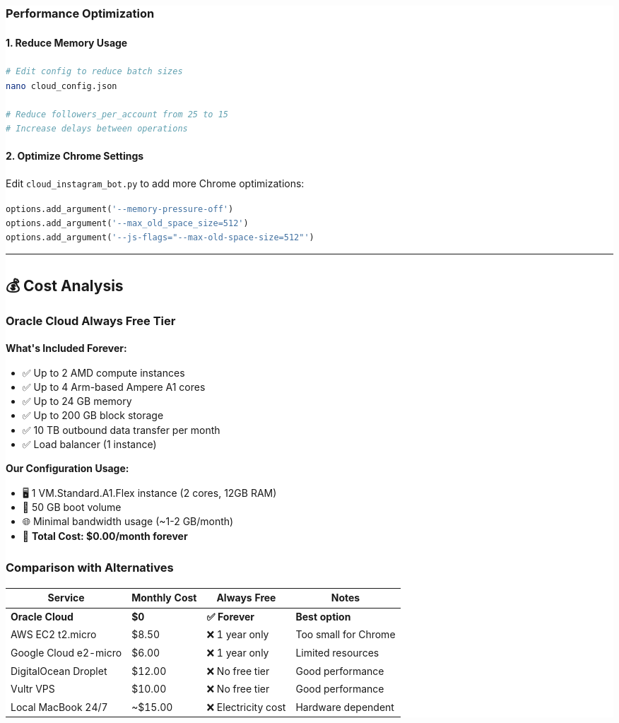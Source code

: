 
### Performance Optimization

#### 1. Reduce Memory Usage

```bash
# Edit config to reduce batch sizes
nano cloud_config.json

# Reduce followers_per_account from 25 to 15
# Increase delays between operations
```

#### 2. Optimize Chrome Settings

Edit `cloud_instagram_bot.py` to add more Chrome optimizations:
```python
options.add_argument('--memory-pressure-off')
options.add_argument('--max_old_space_size=512')
options.add_argument('--js-flags="--max-old-space-size=512"')
```

---

## 💰 Cost Analysis

### Oracle Cloud Always Free Tier

**What's Included Forever:**
- ✅ Up to 2 AMD compute instances
- ✅ Up to 4 Arm-based Ampere A1 cores
- ✅ Up to 24 GB memory
- ✅ Up to 200 GB block storage
- ✅ 10 TB outbound data transfer per month
- ✅ Load balancer (1 instance)

**Our Configuration Usage:**
- 🖥️ 1 VM.Standard.A1.Flex instance (2 cores, 12GB RAM)
- 💾 50 GB boot volume
- 🌐 Minimal bandwidth usage (~1-2 GB/month)
- 💸 **Total Cost: $0.00/month forever**

### Comparison with Alternatives

| Service | Monthly Cost | Always Free | Notes |
|---------|-------------|-------------|-------|
| **Oracle Cloud** | **$0** | **✅ Forever** | **Best option** |
| AWS EC2 t2.micro | $8.50 | ❌ 1 year only | Too small for Chrome |
| Google Cloud e2-micro | $6.00 | ❌ 1 year only | Limited resources |
| DigitalOcean Droplet | $12.00 | ❌ No free tier | Good performance |
| Vultr VPS | $10.00 | ❌ No free tier | Good performance |
| Local MacBook 24/7 | ~$15.00 | ❌ Electricity cost | Hardware dependent |
